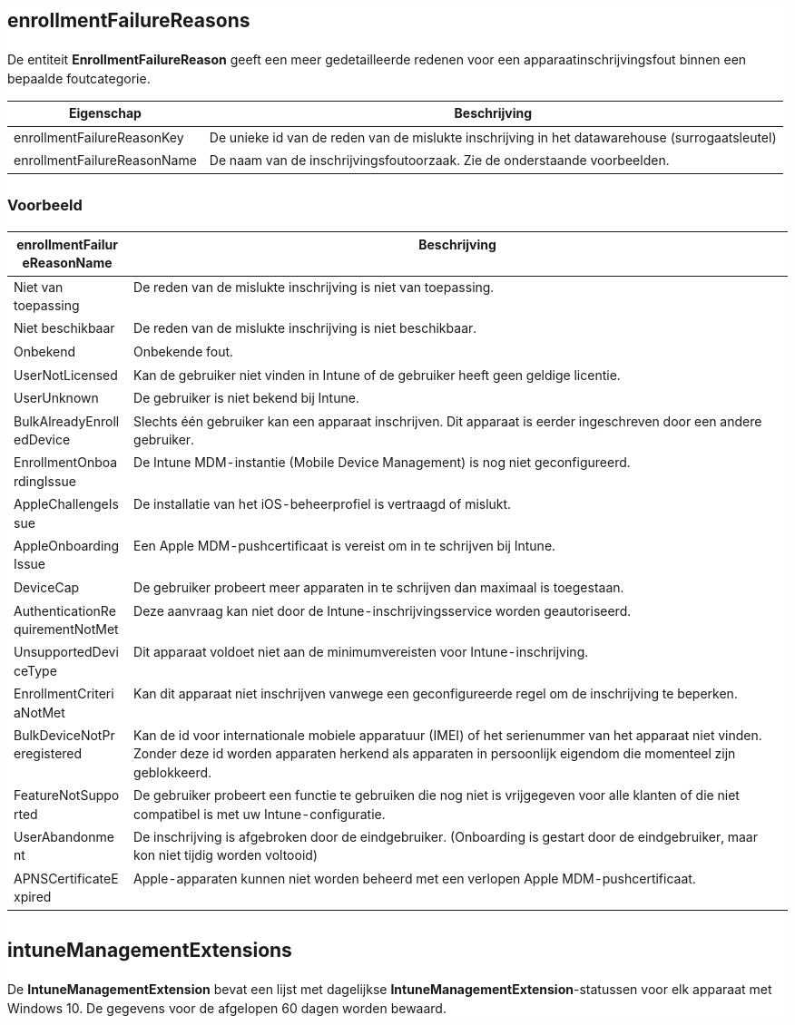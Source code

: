 ## <a name="enrollmentfailurereasons"></a>enrollmentFailureReasons  
De entiteit **EnrollmentFailureReason** geeft een meer gedetailleerde redenen voor een apparaatinschrijvingsfout binnen een bepaalde foutcategorie.  

| Eigenschap                     | Beschrijving                                                                               |
|------------------------------|-------------------------------------------------------------------------------------------|
| enrollmentFailureReasonKey   | De unieke id van de reden van de mislukte inschrijving in het datawarehouse (surrogaatsleutel)  |
| enrollmentFailureReasonName  | De naam van de inschrijvingsfoutoorzaak. Zie de onderstaande voorbeelden.                            |

### <a name="example"></a>Voorbeeld

| enrollmentFailureReasonName      | Beschrijving                                                                                                                                                                                            |
|----------------------------------|--------------------------------------------------------------------------------------------------------------------------------------------------------------------------------------------------------|
| Niet van toepassing                   | De reden van de mislukte inschrijving is niet van toepassing.                                                                                                                                                       |
| Niet beschikbaar                    | De reden van de mislukte inschrijving is niet beschikbaar.                                                                                                                                                        |
| Onbekend                          | Onbekende fout.                                                                                                                                                                                         |
| UserNotLicensed                  | Kan de gebruiker niet vinden in Intune of de gebruiker heeft geen geldige licentie.                                                                                                                                     |
| UserUnknown                      | De gebruiker is niet bekend bij Intune.                                                                                                                                                                           |
| BulkAlreadyEnrolledDevice        | Slechts één gebruiker kan een apparaat inschrijven. Dit apparaat is eerder ingeschreven door een andere gebruiker.                                                                                                                |
| EnrollmentOnboardingIssue        | De Intune MDM-instantie (Mobile Device Management) is nog niet geconfigureerd.                                                                                                                                 |
| AppleChallengeIssue              | De installatie van het iOS-beheerprofiel is vertraagd of mislukt.                                                                                                                                         |
| AppleOnboardingIssue             | Een Apple MDM-pushcertificaat is vereist om in te schrijven bij Intune.                                                                                                                                       |
| DeviceCap                        | De gebruiker probeert meer apparaten in te schrijven dan maximaal is toegestaan.                                                                                                                                        |
| AuthenticationRequirementNotMet  | Deze aanvraag kan niet door de Intune-inschrijvingsservice worden geautoriseerd.                                                                                                                                            |
| UnsupportedDeviceType            | Dit apparaat voldoet niet aan de minimumvereisten voor Intune-inschrijving.                                                                                                                                  |
| EnrollmentCriteriaNotMet         | Kan dit apparaat niet inschrijven vanwege een geconfigureerde regel om de inschrijving te beperken.                                                                                                                          |
| BulkDeviceNotPreregistered       | Kan de id voor internationale mobiele apparatuur (IMEI) of het serienummer van het apparaat niet vinden.  Zonder deze id worden apparaten herkend als apparaten in persoonlijk eigendom die momenteel zijn geblokkeerd.  |
| FeatureNotSupported              | De gebruiker probeert een functie te gebruiken die nog niet is vrijgegeven voor alle klanten of die niet compatibel is met uw Intune-configuratie.                                                            |
| UserAbandonment                  | De inschrijving is afgebroken door de eindgebruiker. (Onboarding is gestart door de eindgebruiker, maar kon niet tijdig worden voltooid)                                                                                           |
| APNSCertificateExpired           | Apple-apparaten kunnen niet worden beheerd met een verlopen Apple MDM-pushcertificaat.                                                                                                                            |

## <a name="intunemanagementextensions"></a>intuneManagementExtensions
De **IntuneManagementExtension** bevat een lijst met dagelijkse **IntuneManagementExtension**-statussen voor elk apparaat met Windows 10. De gegevens voor de afgelopen 60 dagen worden bewaard.
